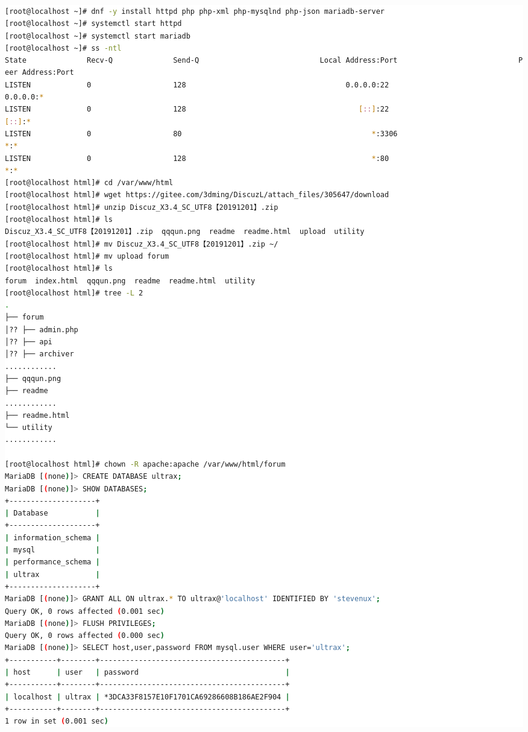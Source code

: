 
```bash
[root@localhost ~]# dnf -y install httpd php php-xml php-mysqlnd php-json mariadb-server
[root@localhost ~]# systemctl start httpd
[root@localhost ~]# systemctl start mariadb
[root@localhost ~]# ss -ntl
State              Recv-Q              Send-Q                            Local Address:Port                            Peer Address:Port
LISTEN             0                   128                                     0.0.0.0:22                                   0.0.0.0:*
LISTEN             0                   128                                        [::]:22                                      [::]:*
LISTEN             0                   80                                            *:3306                                       *:*
LISTEN             0                   128                                           *:80                                         *:*
[root@localhost html]# cd /var/www/html
[root@localhost html]# wget https://gitee.com/3dming/DiscuzL/attach_files/305647/download
[root@localhost html]# unzip Discuz_X3.4_SC_UTF8【20191201】.zip
[root@localhost html]# ls
Discuz_X3.4_SC_UTF8【20191201】.zip  qqqun.png  readme  readme.html  upload  utility
[root@localhost html]# mv Discuz_X3.4_SC_UTF8【20191201】.zip ~/
[root@localhost html]# mv upload forum
[root@localhost html]# ls
forum  index.html  qqqun.png  readme  readme.html  utility
[root@localhost html]# tree -L 2
.
├── forum
│?? ├── admin.php
│?? ├── api
│?? ├── archiver
............
├── qqqun.png
├── readme
............
├── readme.html
└── utility
............

[root@localhost html]# chown -R apache:apache /var/www/html/forum
MariaDB [(none)]> CREATE DATABASE ultrax;
MariaDB [(none)]> SHOW DATABASES;
+--------------------+
| Database           |
+--------------------+
| information_schema |
| mysql              |
| performance_schema |
| ultrax             |
+--------------------+
MariaDB [(none)]> GRANT ALL ON ultrax.* TO ultrax@'localhost' IDENTIFIED BY 'stevenux';
Query OK, 0 rows affected (0.001 sec)
MariaDB [(none)]> FLUSH PRIVILEGES;
Query OK, 0 rows affected (0.000 sec)
MariaDB [(none)]> SELECT host,user,password FROM mysql.user WHERE user='ultrax';
+-----------+--------+-------------------------------------------+
| host      | user   | password                                  |
+-----------+--------+-------------------------------------------+
| localhost | ultrax | *3DCA33F8157E10F1701CA69286608B186AE2F904 |
+-----------+--------+-------------------------------------------+
1 row in set (0.001 sec)
```
